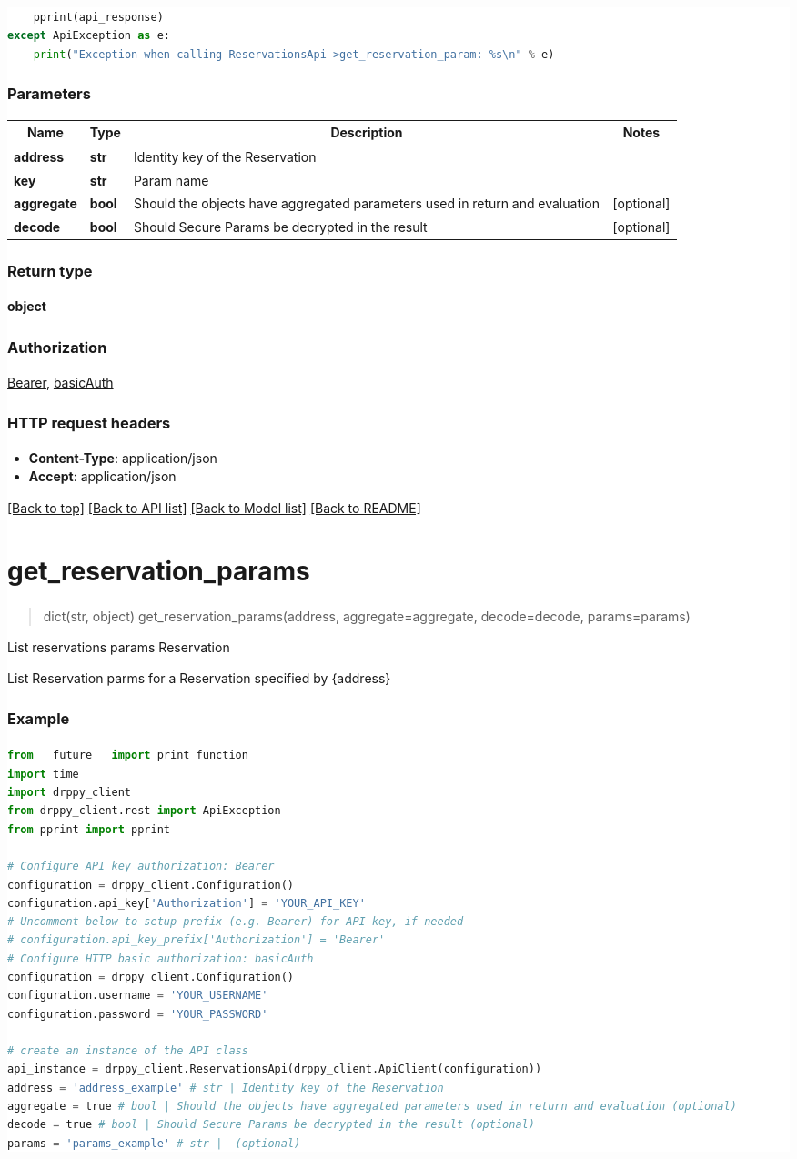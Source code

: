 ```python
    pprint(api_response)
except ApiException as e:
    print("Exception when calling ReservationsApi->get_reservation_param: %s\n" % e)
```

### Parameters

Name | Type | Description  | Notes
------------- | ------------- | ------------- | -------------
 **address** | **str**| Identity key of the Reservation | 
 **key** | **str**| Param name | 
 **aggregate** | **bool**| Should the objects have aggregated parameters used in return and evaluation | [optional] 
 **decode** | **bool**| Should Secure Params be decrypted in the result | [optional] 

### Return type

**object**

### Authorization

[Bearer](../README.md#Bearer), [basicAuth](../README.md#basicAuth)

### HTTP request headers

 - **Content-Type**: application/json
 - **Accept**: application/json

[[Back to top]](#) [[Back to API list]](../README.md#documentation-for-api-endpoints) [[Back to Model list]](../README.md#documentation-for-models) [[Back to README]](../README.md)

# **get_reservation_params**
> dict(str, object) get_reservation_params(address, aggregate=aggregate, decode=decode, params=params)

List reservations params Reservation

List Reservation parms for a Reservation specified by {address}

### Example
```python
from __future__ import print_function
import time
import drppy_client
from drppy_client.rest import ApiException
from pprint import pprint

# Configure API key authorization: Bearer
configuration = drppy_client.Configuration()
configuration.api_key['Authorization'] = 'YOUR_API_KEY'
# Uncomment below to setup prefix (e.g. Bearer) for API key, if needed
# configuration.api_key_prefix['Authorization'] = 'Bearer'
# Configure HTTP basic authorization: basicAuth
configuration = drppy_client.Configuration()
configuration.username = 'YOUR_USERNAME'
configuration.password = 'YOUR_PASSWORD'

# create an instance of the API class
api_instance = drppy_client.ReservationsApi(drppy_client.ApiClient(configuration))
address = 'address_example' # str | Identity key of the Reservation
aggregate = true # bool | Should the objects have aggregated parameters used in return and evaluation (optional)
decode = true # bool | Should Secure Params be decrypted in the result (optional)
params = 'params_example' # str |  (optional)
```
